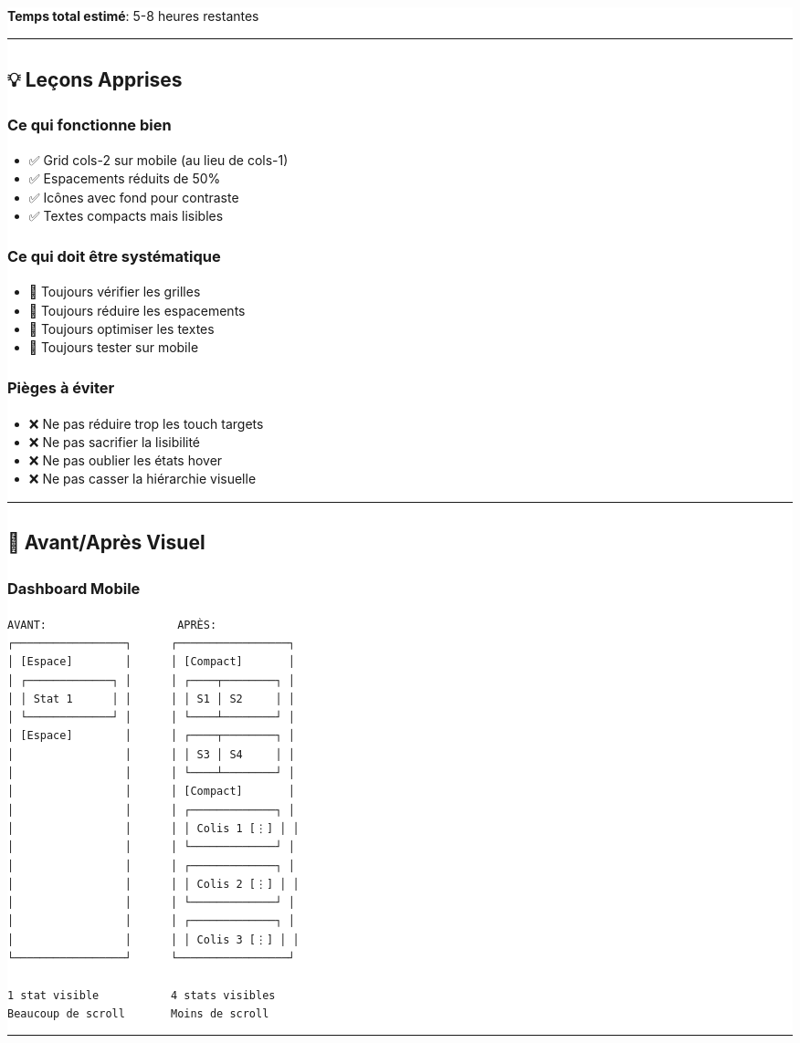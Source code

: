 **Temps total estimé**: 5-8 heures restantes

---

## 💡 Leçons Apprises

### Ce qui fonctionne bien
- ✅ Grid cols-2 sur mobile (au lieu de cols-1)
- ✅ Espacements réduits de 50%
- ✅ Icônes avec fond pour contraste
- ✅ Textes compacts mais lisibles

### Ce qui doit être systématique
- 🔄 Toujours vérifier les grilles
- 🔄 Toujours réduire les espacements
- 🔄 Toujours optimiser les textes
- 🔄 Toujours tester sur mobile

### Pièges à éviter
- ❌ Ne pas réduire trop les touch targets
- ❌ Ne pas sacrifier la lisibilité
- ❌ Ne pas oublier les états hover
- ❌ Ne pas casser la hiérarchie visuelle

---

## 🎨 Avant/Après Visuel

### Dashboard Mobile
```
AVANT:                    APRÈS:
┌─────────────────┐      ┌─────────────────┐
│ [Espace]        │      │ [Compact]       │
│ ┌─────────────┐ │      │ ┌────┬────────┐ │
│ │ Stat 1      │ │      │ │ S1 │ S2     │ │
│ └─────────────┘ │      │ └────┴────────┘ │
│ [Espace]        │      │ ┌────┬────────┐ │
│                 │      │ │ S3 │ S4     │ │
│                 │      │ └────┴────────┘ │
│                 │      │ [Compact]       │
│                 │      │ ┌─────────────┐ │
│                 │      │ │ Colis 1 [⋮] │ │
│                 │      │ └─────────────┘ │
│                 │      │ ┌─────────────┐ │
│                 │      │ │ Colis 2 [⋮] │ │
│                 │      │ └─────────────┘ │
│                 │      │ ┌─────────────┐ │
│                 │      │ │ Colis 3 [⋮] │ │
└─────────────────┘      └─────────────────┘

1 stat visible           4 stats visibles
Beaucoup de scroll       Moins de scroll
```

---